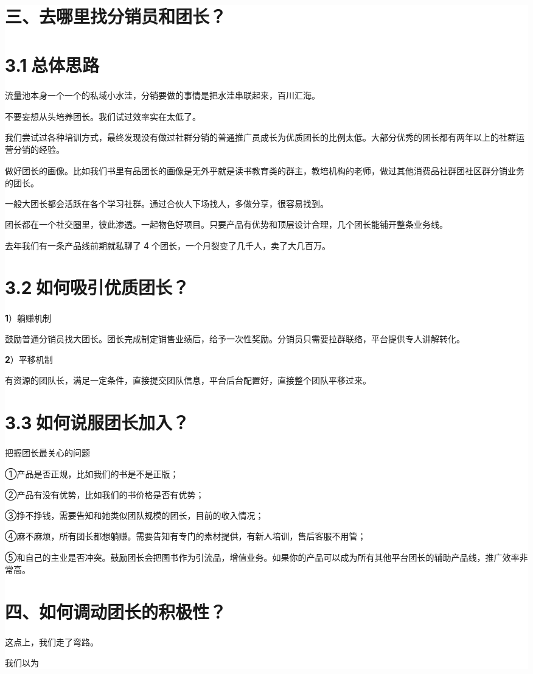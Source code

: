 # 三、去哪里找分销员和团长？

# 3.1 总体思路

流量池本身一个一个的私域小水洼，分销要做的事情是把水洼串联起来，百川汇海。

不要妄想从头培养团长。我们试过效率实在太低了。

 

 

我们尝试过各种培训方式，最终发现没有做过社群分销的普通推广员成长为优质团长的比例太低。大部分优秀的团长都有两年以上的社群运营分销的经验。

做好团长的画像。比如我们书里有品团长的画像是无外乎就是读书教育类的群主，教培机构的老师，做过其他消费品社群团社区群分销业务的团长。

一般大团长都会活跃在各个学习社群。通过合伙人下场找人，多做分享，很容易找到。

团长都在一个社交圈里，彼此渗透。一起物色好项目。只要产品有优势和顶层设计合理，几个团长能铺开整条业务线。

去年我们有一条产品线前期就私聊了 4 个团长，一个月裂变了几千人，卖了大几百万。

# 3.2 如何吸引优质团长？

**1**）躺赚机制

鼓励普通分销员找大团长。团长完成制定销售业绩后，给予一次性奖励。分销员只需要拉群联络，平台提供专人讲解转化。

**2**）平移机制

有资源的团队长，满足一定条件，直接提交团队信息，平台后台配置好，直接整个团队平移过来。

 

 

# 3.3 如何说服团长加入？

把握团长最关心的问题

①产品是否正规，比如我们的书是不是正版；

②产品有没有优势，比如我们的书价格是否有优势；

③挣不挣钱，需要告知和她类似团队规模的团长，目前的收入情况；

④麻不麻烦，所有团长都想躺赚。需要告知有专门的素材提供，有新人培训，售后客服不用管；

⑤和自己的主业是否冲突。鼓励团长会把图书作为引流品，增值业务。如果你的产品可以成为所有其他平台团长的辅助产品线，推广效率非常高。

# 四、如何调动团长的积极性？

 

 

这点上，我们走了弯路。

我们以为
